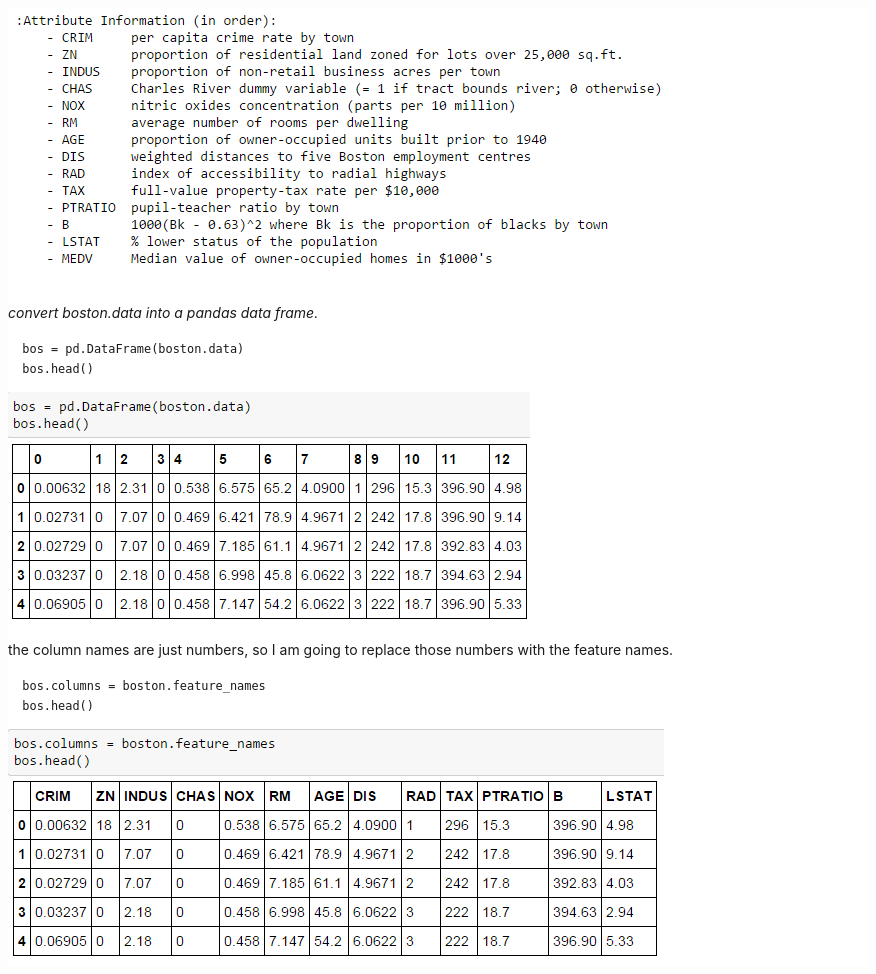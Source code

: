 ![Attribution image](./image/Attribution.png)

*convert boston.data into a pandas data frame.*

```
  bos = pd.DataFrame(boston.data)
  bos.head()
```
![Pandas-DataFrame image](./image/Pandas-DataFrame.png)

the column names are just numbers, so I am going to replace those numbers with the feature names.

```
  bos.columns = boston.feature_names
  bos.head()
```
![bos-columns image](./image/bos-columns.png)
